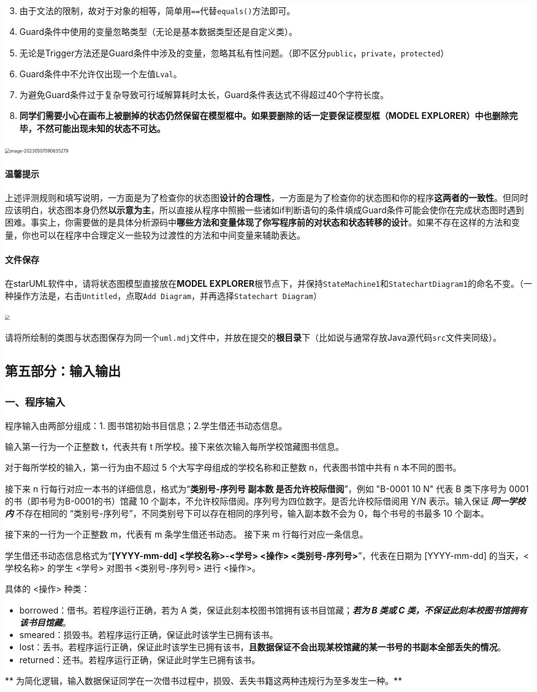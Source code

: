 3. 由于文法的限制，故对于对象的相等，简单用`==`代替`equals()`方法即可。

4. Guard条件中使用的变量忽略类型（无论是基本数据类型还是自定义类）。

5. 无论是Trigger方法还是Guard条件中涉及的变量，忽略其私有性问题。（即不区分`public`，`private`，`protected`）

6. Guard条件中不允许仅出现一个左值`Lval`。

7. 为避免Guard条件过于复杂导致可行域解算耗时太长，Guard条件表达式不得超过40个字符长度。

8.  **同学们需要小心在画布上被删掉的状态仍然保留在模型框中。如果要删除的话一定要保证模型框（MODEL EXPLORER）中也删除完毕，不然可能出现未知的状态不可达。**

   <img src="https://laiang8086-test.oss-cn-beijing.aliyuncs.com/images/image-20230507090635279.png" alt="image-20230507090635279" style="zoom: 50%;" />

#### 温馨提示

上述评测规则和填写说明，一方面是为了检查你的状态图**设计的合理性**，一方面是为了检查你的状态图和你的程序**这两者的一致性**。但同时应该明白，状态图本身仍然**以示意为主**，所以直接从程序中照搬一些诸如if判断语句的条件填成Guard条件可能会使你在完成状态图时遇到困难。事实上，你需要做的是具体分析源码中**哪些方法和变量体现了你写程序前的对状态和状态转移的设计**。如果不存在这样的方法和变量，你也可以在程序中合理定义一些较为过渡性的方法和中间变量来辅助表达。

#### 文件保存

在starUML软件中，请将状态图模型直接放在**MODEL EXPLORER**根节点下，并保持`StateMachine1`和`StatechartDiagram1`的命名不变。（一种操作方法是，右击`Untitled`，点取`Add Diagram`，并再选择`Statechart Diagram`）

<img src="https://laiang8086-test.oss-cn-beijing.aliyuncs.com/images/Untitled.png" style="zoom:50%;" />

请将所绘制的类图与状态图保存为同一个`uml.mdj`文件中，并放在提交的**根目录**下（比如说与通常存放Java源代码`src`文件夹同级）。

## 第五部分：输入输出

### 一、程序输入

程序输入由两部分组成：1. 图书馆初始书目信息；2.学生借还书动态信息。

输入第一行为一个正整数 t，代表共有 t 所学校。接下来依次输入每所学校馆藏图书信息。

对于每所学校的输入，第一行为由不超过 5 个大写字母组成的学校名称和正整数 n，代表图书馆中共有 n 本不同的图书。

接下来 n 行每行对应一本书的详细信息，格式为“**类别号-序列号 副本数 是否允许校际借阅**”，例如 "B-0001 10 N" 代表 B 类下序号为 0001 的书（即书号为B-0001的书）馆藏 10 个副本，不允许校际借阅。序列号为四位数字。是否允许校际借阅用 Y/N 表示。输入保证 ***同一学校内*** 不存在相同的 “类别号-序列号”，不同类别号下可以存在相同的序列号，输入副本数不会为 0，每个书号的书最多 10 个副本。

接下来的一行为一个正整数 m，代表有 m 条学生借还书动态。
接下来 m 行每行对应一条信息。

学生借还书动态信息格式为“**[YYYY-mm-dd] <学校名称>-<学号> <操作> <类别号-序列号>**”，代表在日期为 [YYYY-mm-dd] 的当天，<学校名称> 的学生 <学号> 对图书 <类别号-序列号> 进行 <操作>。

具体的 <操作> 种类：

- borrowed：借书。若程序运行正确，若为 A 类，保证此刻本校图书馆拥有该书目馆藏；***若为 B 类或 C 类，不保证此刻本校图书馆拥有该书目馆藏***。
- smeared：损毁书。若程序运行正确，保证此时该学生已拥有该书。
- lost：丢书。若程序运行正确，保证此时该学生已拥有该书，**且数据保证不会出现某校馆藏的某一书号的书副本全部丢失的情况**。
- returned：还书。若程序运行正确，保证此时学生已拥有该书。

** 为简化逻辑，输入数据保证同学在一次借书过程中，损毁、丢失书籍这两种违规行为至多发生一种。**
